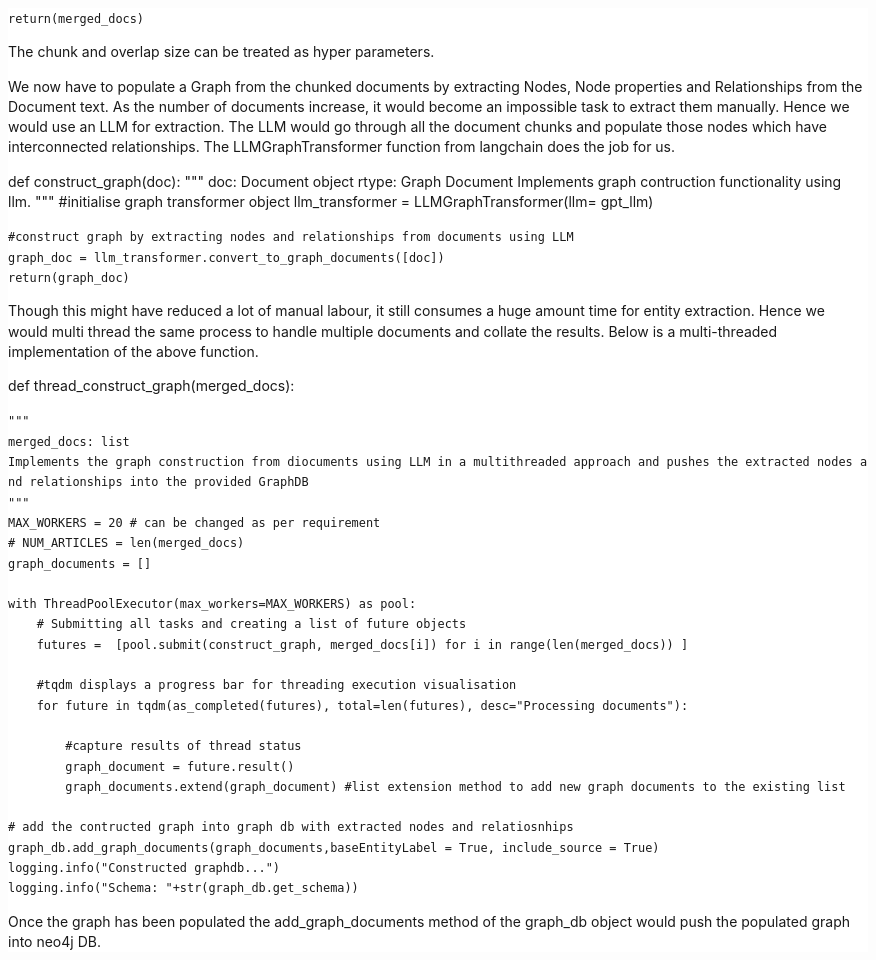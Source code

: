     return(merged_docs)
The chunk and overlap size can be treated as hyper parameters.

We now have to populate a Graph from the chunked documents by extracting Nodes, Node properties and Relationships from the Document text. As the number of documents increase, it would become an impossible task to extract them manually. Hence we would use an LLM for extraction. The LLM would go through all the document chunks and populate those nodes which have interconnected relationships. The LLMGraphTransformer function from langchain does the job for us.

def construct_graph(doc):
    """ 
    doc: Document object
    rtype: Graph Document
    Implements graph contruction functionality using llm.
    """
    #initialise graph transformer object
    llm_transformer = LLMGraphTransformer(llm= gpt_llm)
    
    #construct graph by extracting nodes and relationships from documents using LLM
    graph_doc = llm_transformer.convert_to_graph_documents([doc])
    return(graph_doc)
Though this might have reduced a lot of manual labour, it still consumes a huge amount time for entity extraction. Hence we would multi thread the same process to handle multiple documents and collate the results. Below is a multi-threaded implementation of the above function.

def  thread_construct_graph(merged_docs):
  
    """
    merged_docs: list
    Implements the graph construction from diocuments using LLM in a multithreaded approach and pushes the extracted nodes and relationships into the provided GraphDB
    """
    MAX_WORKERS = 20 # can be changed as per requirement
    # NUM_ARTICLES = len(merged_docs)
    graph_documents = []

    with ThreadPoolExecutor(max_workers=MAX_WORKERS) as pool:
        # Submitting all tasks and creating a list of future objects
        futures =  [pool.submit(construct_graph, merged_docs[i]) for i in range(len(merged_docs)) ]
    
        #tqdm displays a progress bar for threading execution visualisation 
        for future in tqdm(as_completed(futures), total=len(futures), desc="Processing documents"):
            
            #capture results of thread status
            graph_document = future.result()
            graph_documents.extend(graph_document) #list extension method to add new graph documents to the existing list

    # add the contructed graph into graph db with extracted nodes and relatiosnhips 
    graph_db.add_graph_documents(graph_documents,baseEntityLabel = True, include_source = True)
    logging.info("Constructed graphdb...")
    logging.info("Schema: "+str(graph_db.get_schema))
Once the graph has been populated the add_graph_documents method of the graph_db object would push the populated graph into neo4j DB.
